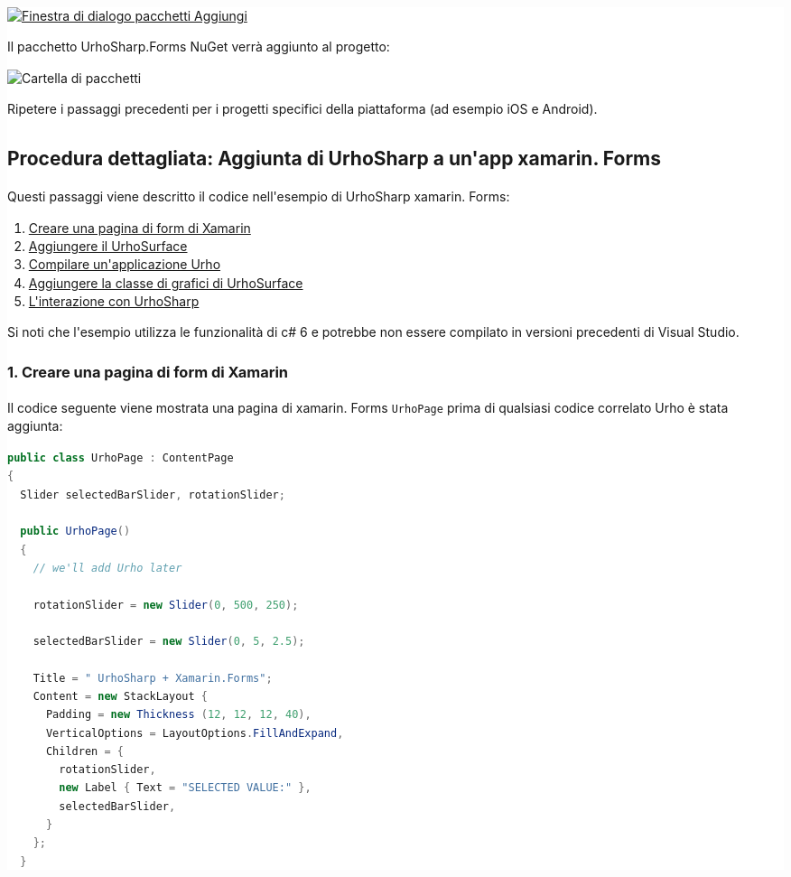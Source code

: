 [![](urhosharp-images/add-package-sml.png "Finestra di dialogo pacchetti Aggiungi")](urhosharp-images/add-package.png#lightbox "pacchetti finestra di dialogo Aggiungi")

Il pacchetto UrhoSharp.Forms NuGet verrà aggiunto al progetto:

![](urhosharp-images/packages.png "Cartella di pacchetti")

Ripetere i passaggi precedenti per i progetti specifici della piattaforma (ad esempio iOS e Android).

## <a name="walkthrough-adding-urhosharp-to-a-xamarinforms-app"></a>Procedura dettagliata: Aggiunta di UrhoSharp a un'app xamarin. Forms

Questi passaggi viene descritto il codice nell'esempio di UrhoSharp xamarin. Forms:

1. [Creare una pagina di form di Xamarin](#1)
2. [Aggiungere il UrhoSurface](#2)
3. [Compilare un'applicazione Urho](#3)
4. [Aggiungere la classe di grafici di UrhoSurface](#4)
5. [L'interazione con UrhoSharp](#5)

Si noti che l'esempio utilizza le funzionalità di c# 6 e potrebbe non essere compilato in versioni precedenti di Visual Studio.

<a name="1"/>

### <a name="1-create-a-xamarin-forms-page"></a>1. Creare una pagina di form di Xamarin

Il codice seguente viene mostrata una pagina di xamarin. Forms `UrhoPage` prima di qualsiasi codice correlato Urho è stata aggiunta:

```csharp
public class UrhoPage : ContentPage
{
  Slider selectedBarSlider, rotationSlider;

  public UrhoPage()
  {
    // we'll add Urho later

    rotationSlider = new Slider(0, 500, 250);

    selectedBarSlider = new Slider(0, 5, 2.5);

    Title = " UrhoSharp + Xamarin.Forms";
    Content = new StackLayout {
      Padding = new Thickness (12, 12, 12, 40),
      VerticalOptions = LayoutOptions.FillAndExpand,
      Children = {
        rotationSlider,
        new Label { Text = "SELECTED VALUE:" },
        selectedBarSlider,
      }
    };
  }
```
